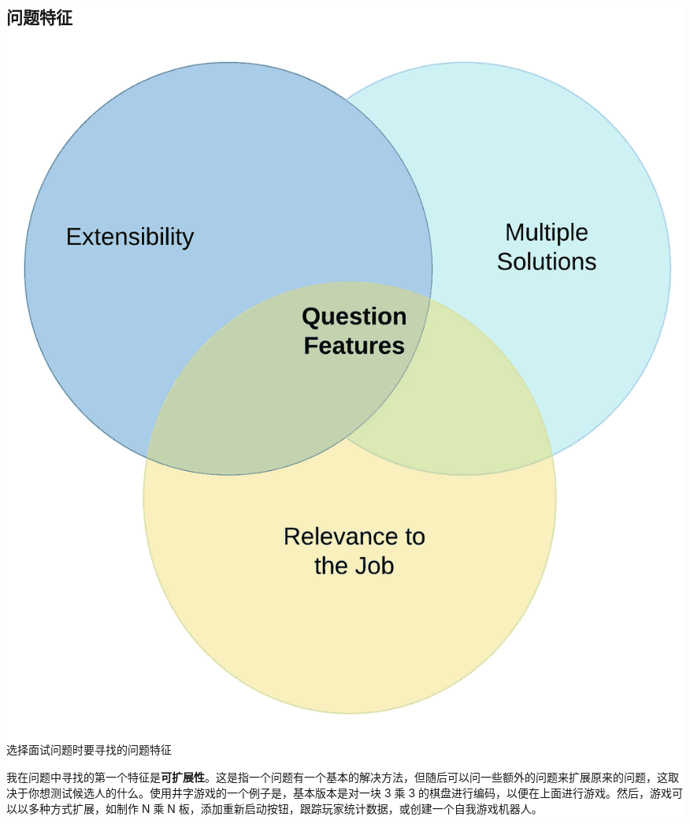 ## 问题特征

![](img/b815bb2219d848c84b6b5c17310ea178.png)

选择面试问题时要寻找的问题特征

我在问题中寻找的第一个特征是**可扩展性**。这是指一个问题有一个基本的解决方法，但随后可以问一些额外的问题来扩展原来的问题，这取决于你想测试候选人的什么。使用井字游戏的一个例子是，基本版本是对一块 3 乘 3 的棋盘进行编码，以便在上面进行游戏。然后，游戏可以以多种方式扩展，如制作 N 乘 N 板，添加重新启动按钮，跟踪玩家统计数据，或创建一个自我游戏机器人。
